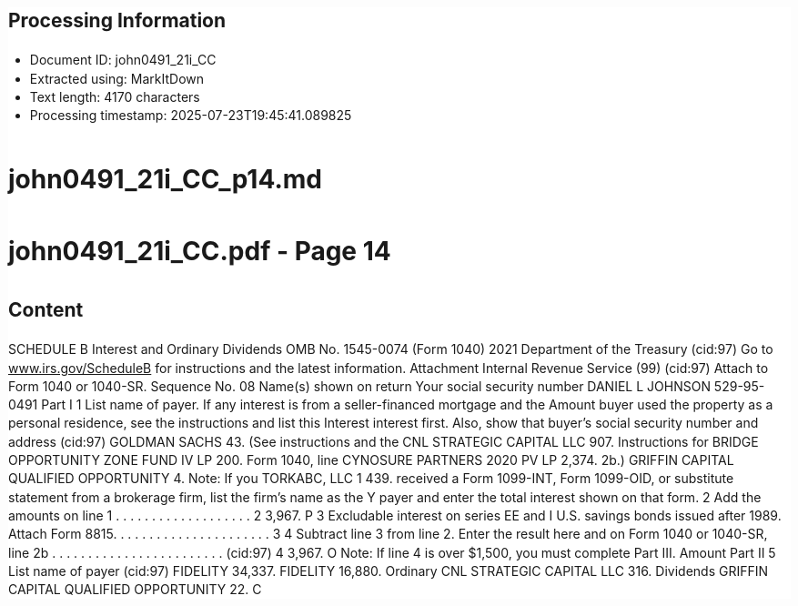 ## Processing Information
- Document ID: john0491_21i_CC
- Extracted using: MarkItDown
- Text length: 4170 characters
- Processing timestamp: 2025-07-23T19:45:41.089825


# john0491_21i_CC_p14.md



# john0491_21i_CC.pdf - Page 14

## Content
SCHEDULE B Interest and Ordinary Dividends OMB No. 1545-0074
(Form 1040) 2021
Department of the Treasury
(cid:97) Go to www.irs.gov/ScheduleB for instructions and the latest information.
Attachment
Internal Revenue Service (99) (cid:97) Attach to Form 1040 or 1040-SR. Sequence No. 08
Name(s) shown on return Your social security number
DANIEL L JOHNSON 529-95-0491
Part I 1 List name of payer. If any interest is from a seller-financed mortgage and the Amount
buyer used the property as a personal residence, see the instructions and list this
Interest
interest first. Also, show that buyer’s social security number and address (cid:97)
GOLDMAN SACHS 43.
(See instructions
and the CNL STRATEGIC CAPITAL LLC 907.
Instructions for BRIDGE OPPORTUNITY ZONE FUND IV LP 200.
Form 1040, line
CYNOSURE PARTNERS 2020 PV LP 2,374.
2b.)
GRIFFIN CAPITAL QUALIFIED OPPORTUNITY 4.
Note: If you TORKABC, LLC 1 439.
received a Form
1099-INT, Form
1099-OID, or
substitute
statement from
a brokerage firm,
list the firm’s
name as the Y
payer and enter
the total interest
shown on that
form.
2 Add the amounts on line 1 . . . . . . . . . . . . . . . . . . . 2 3,967.
P
3 Excludable interest on series EE and I U.S. savings bonds issued after 1989.
Attach Form 8815. . . . . . . . . . . . . . . . . . . . . . 3
4 Subtract line 3 from line 2. Enter the result here and on Form 1040 or 1040-SR,
line 2b . . . . . . . . . . . . . . . . . . . . . . . . (cid:97) 4 3,967.
O
Note: If line 4 is over $1,500, you must complete Part III. Amount
Part II 5 List name of payer (cid:97) FIDELITY 34,337.
FIDELITY 16,880.
Ordinary
CNL STRATEGIC CAPITAL LLC 316.
Dividends GRIFFIN CAPITAL QUALIFIED OPPORTUNITY 22.
C